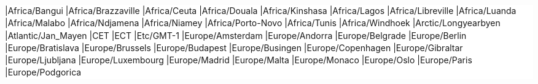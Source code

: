 |Africa/Bangui
|Africa/Brazzaville
|Africa/Ceuta
|Africa/Douala
|Africa/Kinshasa
|Africa/Lagos
|Africa/Libreville
|Africa/Luanda
|Africa/Malabo
|Africa/Ndjamena
|Africa/Niamey
|Africa/Porto-Novo
|Africa/Tunis
|Africa/Windhoek
|Arctic/Longyearbyen
|Atlantic/Jan_Mayen
|CET
|ECT
|Etc/GMT-1
|Europe/Amsterdam
|Europe/Andorra
|Europe/Belgrade
|Europe/Berlin
|Europe/Bratislava
|Europe/Brussels
|Europe/Budapest
|Europe/Busingen
|Europe/Copenhagen
|Europe/Gibraltar
|Europe/Ljubljana
|Europe/Luxembourg
|Europe/Madrid
|Europe/Malta
|Europe/Monaco
|Europe/Oslo
|Europe/Paris
|Europe/Podgorica